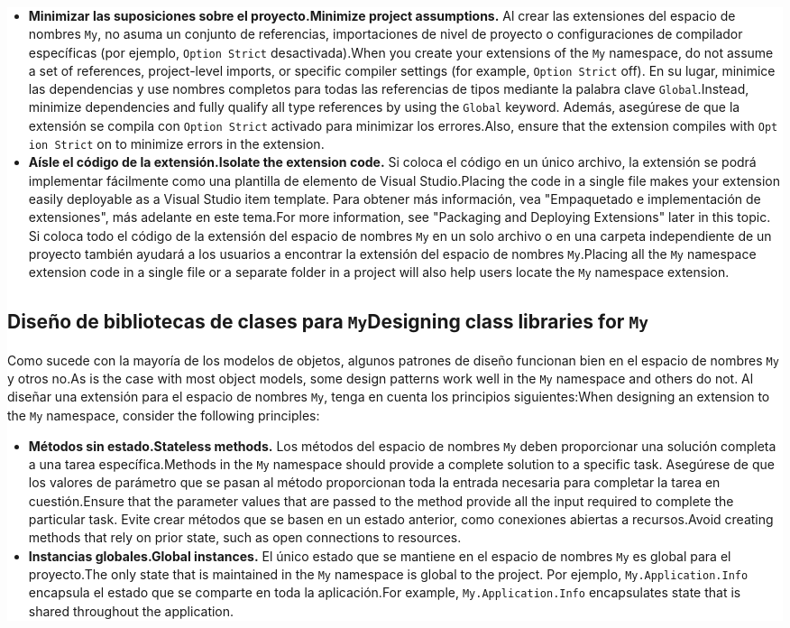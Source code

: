 - <span data-ttu-id="d50b0-158">**Minimizar las suposiciones sobre el proyecto.**</span><span class="sxs-lookup"><span data-stu-id="d50b0-158">**Minimize project assumptions.**</span></span> <span data-ttu-id="d50b0-159">Al crear las extensiones del espacio de nombres `My`, no asuma un conjunto de referencias, importaciones de nivel de proyecto o configuraciones de compilador específicas (por ejemplo, `Option Strict` desactivada).</span><span class="sxs-lookup"><span data-stu-id="d50b0-159">When you create your extensions of the `My` namespace, do not assume a set of references, project-level imports, or specific compiler settings (for example, `Option Strict` off).</span></span> <span data-ttu-id="d50b0-160">En su lugar, minimice las dependencias y use nombres completos para todas las referencias de tipos mediante la palabra clave `Global`.</span><span class="sxs-lookup"><span data-stu-id="d50b0-160">Instead, minimize dependencies and fully qualify all type references by using the `Global` keyword.</span></span> <span data-ttu-id="d50b0-161">Además, asegúrese de que la extensión se compila con `Option Strict` activado para minimizar los errores.</span><span class="sxs-lookup"><span data-stu-id="d50b0-161">Also, ensure that the extension compiles with `Option Strict` on to minimize errors in the extension.</span></span>
- <span data-ttu-id="d50b0-162">**Aísle el código de la extensión.**</span><span class="sxs-lookup"><span data-stu-id="d50b0-162">**Isolate the extension code.**</span></span> <span data-ttu-id="d50b0-163">Si coloca el código en un único archivo, la extensión se podrá implementar fácilmente como una plantilla de elemento de Visual Studio.</span><span class="sxs-lookup"><span data-stu-id="d50b0-163">Placing the code in a single file makes your extension easily deployable as a Visual Studio item template.</span></span> <span data-ttu-id="d50b0-164">Para obtener más información, vea "Empaquetado e implementación de extensiones", más adelante en este tema.</span><span class="sxs-lookup"><span data-stu-id="d50b0-164">For more information, see "Packaging and Deploying Extensions" later in this topic.</span></span> <span data-ttu-id="d50b0-165">Si coloca todo el código de la extensión del espacio de nombres `My` en un solo archivo o en una carpeta independiente de un proyecto también ayudará a los usuarios a encontrar la extensión del espacio de nombres `My`.</span><span class="sxs-lookup"><span data-stu-id="d50b0-165">Placing all the `My` namespace extension code in a single file or a separate folder in a project will also help users locate the `My` namespace extension.</span></span>

## <a name="designing-class-libraries-for-my"></a><span data-ttu-id="d50b0-166">Diseño de bibliotecas de clases para `My`</span><span class="sxs-lookup"><span data-stu-id="d50b0-166">Designing class libraries for `My`</span></span>

<span data-ttu-id="d50b0-167">Como sucede con la mayoría de los modelos de objetos, algunos patrones de diseño funcionan bien en el espacio de nombres `My` y otros no.</span><span class="sxs-lookup"><span data-stu-id="d50b0-167">As is the case with most object models, some design patterns work well in the `My` namespace and others do not.</span></span> <span data-ttu-id="d50b0-168">Al diseñar una extensión para el espacio de nombres `My`, tenga en cuenta los principios siguientes:</span><span class="sxs-lookup"><span data-stu-id="d50b0-168">When designing an extension to the `My` namespace, consider the following principles:</span></span>

- <span data-ttu-id="d50b0-169">**Métodos sin estado.**</span><span class="sxs-lookup"><span data-stu-id="d50b0-169">**Stateless methods.**</span></span> <span data-ttu-id="d50b0-170">Los métodos del espacio de nombres `My` deben proporcionar una solución completa a una tarea específica.</span><span class="sxs-lookup"><span data-stu-id="d50b0-170">Methods in the `My` namespace should provide a complete solution to a specific task.</span></span> <span data-ttu-id="d50b0-171">Asegúrese de que los valores de parámetro que se pasan al método proporcionan toda la entrada necesaria para completar la tarea en cuestión.</span><span class="sxs-lookup"><span data-stu-id="d50b0-171">Ensure that the parameter values that are passed to the method provide all the input required to complete the particular task.</span></span> <span data-ttu-id="d50b0-172">Evite crear métodos que se basen en un estado anterior, como conexiones abiertas a recursos.</span><span class="sxs-lookup"><span data-stu-id="d50b0-172">Avoid creating methods that rely on prior state, such as open connections to resources.</span></span>
- <span data-ttu-id="d50b0-173">**Instancias globales.**</span><span class="sxs-lookup"><span data-stu-id="d50b0-173">**Global instances.**</span></span> <span data-ttu-id="d50b0-174">El único estado que se mantiene en el espacio de nombres `My` es global para el proyecto.</span><span class="sxs-lookup"><span data-stu-id="d50b0-174">The only state that is maintained in the `My` namespace is global to the project.</span></span> <span data-ttu-id="d50b0-175">Por ejemplo, `My.Application.Info` encapsula el estado que se comparte en toda la aplicación.</span><span class="sxs-lookup"><span data-stu-id="d50b0-175">For example, `My.Application.Info` encapsulates state that is shared throughout the application.</span></span>